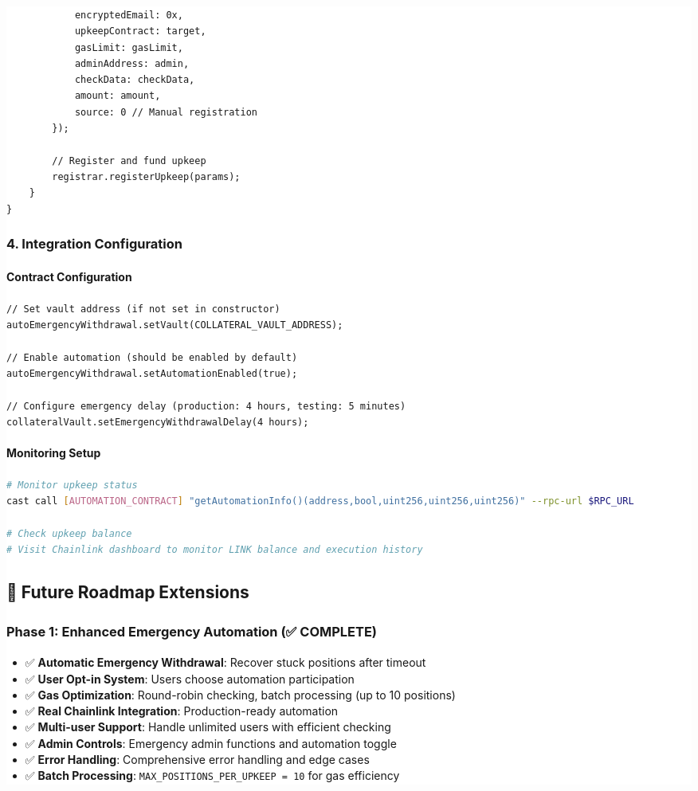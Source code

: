 ```solidity
            encryptedEmail: 0x,
            upkeepContract: target,
            gasLimit: gasLimit,
            adminAddress: admin,
            checkData: checkData,
            amount: amount,
            source: 0 // Manual registration
        });

        // Register and fund upkeep
        registrar.registerUpkeep(params);
    }
}
```

### **4. Integration Configuration**

#### **Contract Configuration**

```solidity
// Set vault address (if not set in constructor)
autoEmergencyWithdrawal.setVault(COLLATERAL_VAULT_ADDRESS);

// Enable automation (should be enabled by default)
autoEmergencyWithdrawal.setAutomationEnabled(true);

// Configure emergency delay (production: 4 hours, testing: 5 minutes)
collateralVault.setEmergencyWithdrawalDelay(4 hours);
```

#### **Monitoring Setup**

```bash
# Monitor upkeep status
cast call [AUTOMATION_CONTRACT] "getAutomationInfo()(address,bool,uint256,uint256,uint256)" --rpc-url $RPC_URL

# Check upkeep balance
# Visit Chainlink dashboard to monitor LINK balance and execution history
```

## 🚀 **Future Roadmap Extensions**

### **Phase 1: Enhanced Emergency Automation (✅ COMPLETE)**

- ✅ **Automatic Emergency Withdrawal**: Recover stuck positions after timeout
- ✅ **User Opt-in System**: Users choose automation participation
- ✅ **Gas Optimization**: Round-robin checking, batch processing (up to 10 positions)
- ✅ **Real Chainlink Integration**: Production-ready automation
- ✅ **Multi-user Support**: Handle unlimited users with efficient checking
- ✅ **Admin Controls**: Emergency admin functions and automation toggle
- ✅ **Error Handling**: Comprehensive error handling and edge cases
- ✅ **Batch Processing**: `MAX_POSITIONS_PER_UPKEEP = 10` for gas efficiency
